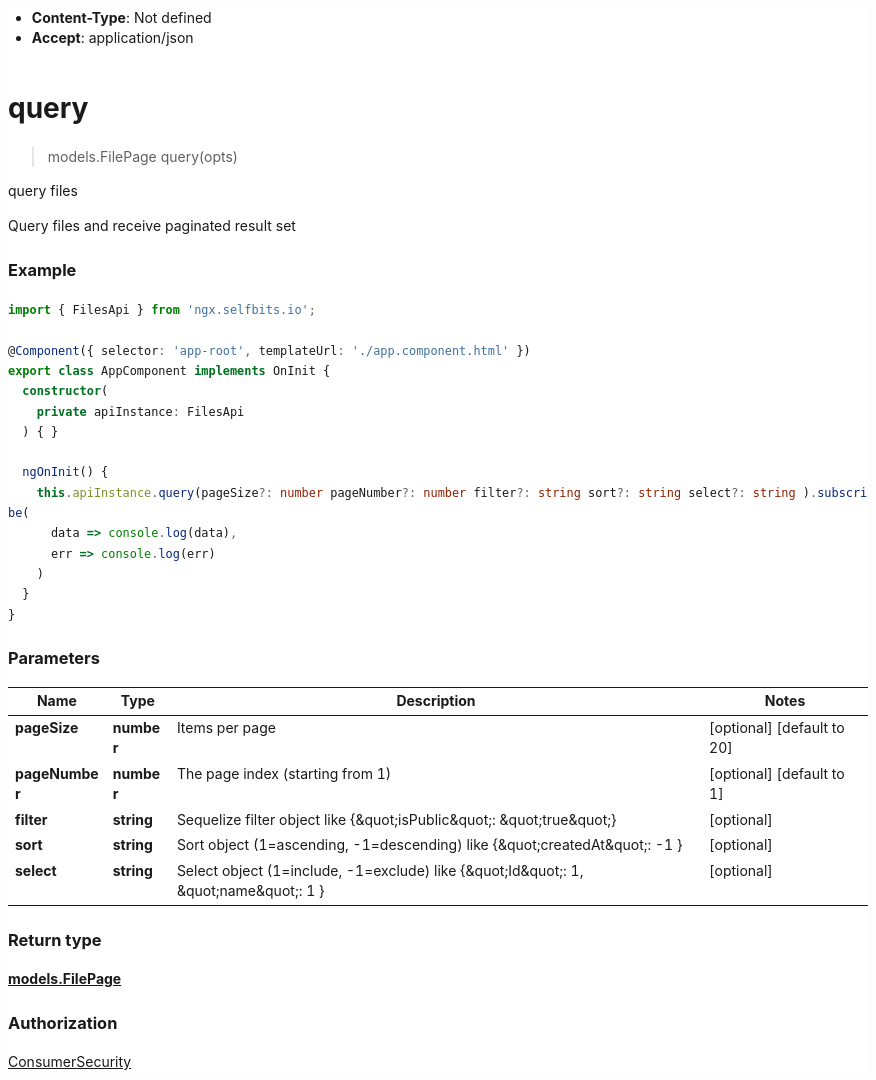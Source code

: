  - **Content-Type**: Not defined
 - **Accept**: application/json

<a name="query"></a>
# **query**
> models.FilePage query(opts)

query files

Query files and receive paginated result set

### Example
```typescript
import { FilesApi } from 'ngx.selfbits.io';

@Component({ selector: 'app-root', templateUrl: './app.component.html' })
export class AppComponent implements OnInit {
  constructor(
    private apiInstance: FilesApi
  ) { }

  ngOnInit() {
    this.apiInstance.query(pageSize?: number pageNumber?: number filter?: string sort?: string select?: string ).subscribe(
      data => console.log(data),
      err => console.log(err)
    )
  }
}
```

### Parameters

Name | Type | Description  | Notes
------------- | ------------- | ------------- | -------------
 **pageSize** | **number**| Items per page | [optional] [default to 20]
 **pageNumber** | **number**| The page index (starting from 1) | [optional] [default to 1]
 **filter** | **string**| Sequelize filter object like {\&quot;isPublic\&quot;: \&quot;true\&quot;} | [optional] 
 **sort** | **string**| Sort object (1&#x3D;ascending, -1&#x3D;descending) like {\&quot;createdAt\&quot;: -1 } | [optional] 
 **select** | **string**| Select object (1&#x3D;include, -1&#x3D;exclude) like {\&quot;Id\&quot;: 1, \&quot;name\&quot;: 1 } | [optional] 

### Return type

[**models.FilePage**](models.FilePage.md)

### Authorization

[ConsumerSecurity](../README.md#ConsumerSecurity)
